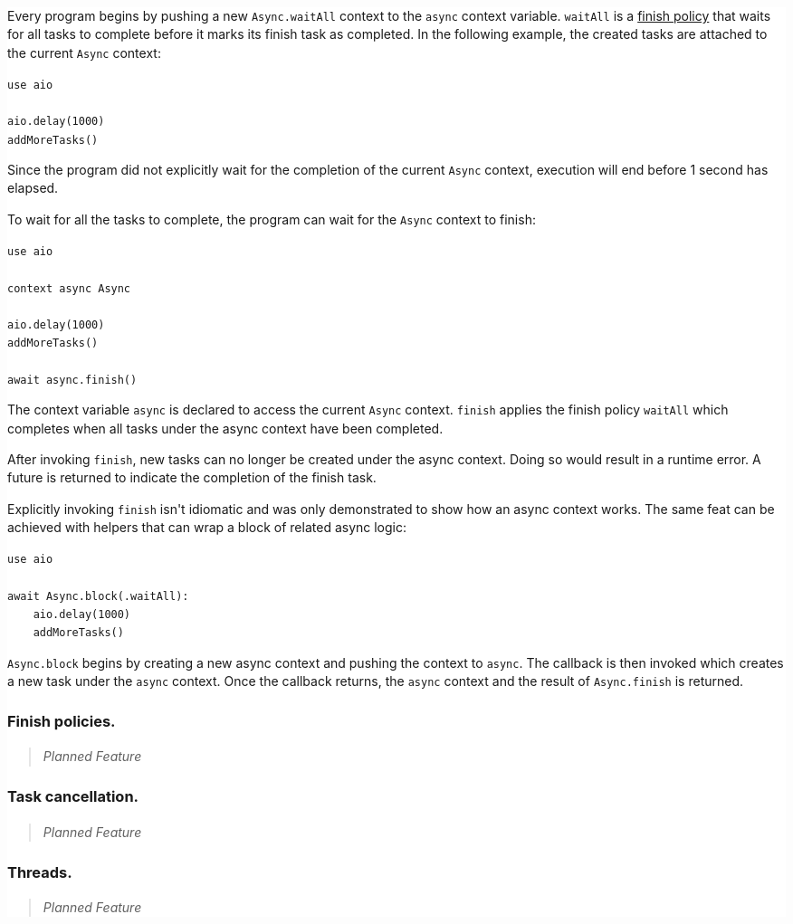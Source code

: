 Every program begins by pushing a new `Async.waitAll` context to the `async` context variable. 
`waitAll` is a [finish policy](#finish-policies) that waits for all tasks to complete before it marks its finish task as completed.
In the following example, the created tasks are attached to the current `Async` context:
```cy
use aio

aio.delay(1000)
addMoreTasks()
```
Since the program did not explicitly wait for the completion of the current `Async` context, execution will end before 1 second has elapsed. 

To wait for all the tasks to complete, the program can wait for the `Async` context to finish:
```cy
use aio

context async Async

aio.delay(1000)
addMoreTasks()

await async.finish()
```
The context variable `async` is declared to access the current `Async` context.
`finish` applies the finish policy `waitAll` which completes when all tasks under the async context have been completed.

After invoking `finish`, new tasks can no longer be created under the async context.
Doing so would result in a runtime error.
A future is returned to indicate the completion of the finish task.

Explicitly invoking `finish` isn't idiomatic and was only demonstrated to show how an async context works. The same feat can be achieved with helpers that can wrap a block of related async logic:
```cy
use aio

await Async.block(.waitAll):
    aio.delay(1000)
    addMoreTasks()
```
`Async.block` begins by creating a new async context and pushing the context to `async`.
The callback is then invoked which creates a new task under the `async` context. 
Once the callback returns, the `async` context and the result of `Async.finish` is returned.

### Finish policies.
> _Planned Feature_

### Task cancellation.
> _Planned Feature_

### Threads.
> _Planned Feature_
